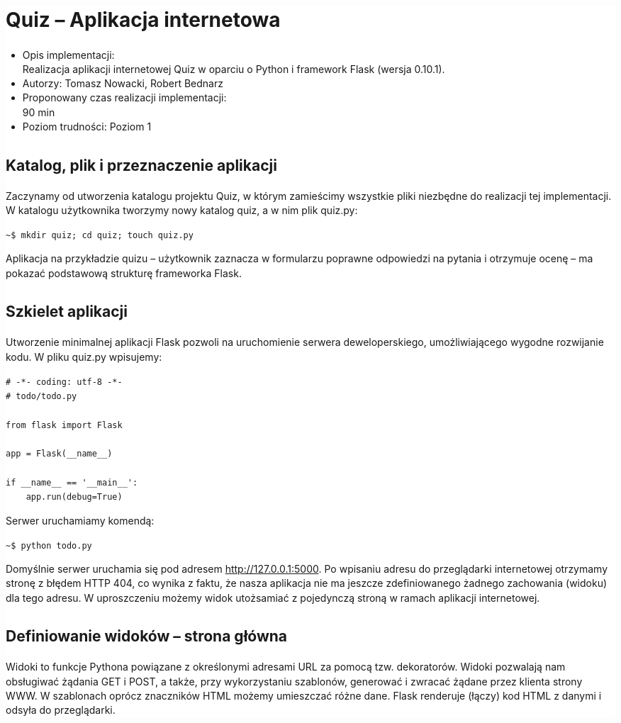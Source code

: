 Quiz – Aplikacja internetowa
============================

* Opis implementacji:  
  Realizacja aplikacji internetowej Quiz w oparciu o Python i framework Flask (wersja 0.10.1).
* Autorzy: 
  Tomasz Nowacki, Robert Bednarz  
* Proponowany czas realizacji implementacji:   
  90 min
* Poziom trudności: Poziom 1

## Katalog, plik i przeznaczenie aplikacji

Zaczynamy od utworzenia katalogu projektu Quiz, w którym zamieścimy wszystkie 
pliki niezbędne do realizacji tej implementacji. W katalogu użytkownika tworzymy 
nowy katalog quiz, a w nim plik quiz.py:

    ~$ mkdir quiz; cd quiz; touch quiz.py

Aplikacja na przykładzie quizu – użytkownik zaznacza w formularzu poprawne 
odpowiedzi na pytania i otrzymuje ocenę – ma pokazać podstawową strukturę frameworka Flask.

## Szkielet aplikacji

Utworzenie minimalnej aplikacji Flask pozwoli na uruchomienie serwera 
deweloperskiego, umożliwiającego wygodne rozwijanie kodu. W pliku quiz.py wpisujemy:

    # -*- coding: utf-8 -*-
    # todo/todo.py
    
    from flask import Flask
    
    app = Flask(__name__)
    
    if __name__ == '__main__':
        app.run(debug=True)

Serwer uruchamiamy komendą: 

    ~$ python todo.py


Domyślnie serwer uruchamia się pod adresem http://127.0.0.1:5000. Po wpisaniu 
adresu do przeglądarki internetowej otrzymamy stronę z błędem HTTP 404, 
co wynika z faktu, że nasza aplikacja nie ma jeszcze zdefiniowanego żadnego 
zachowania (widoku) dla tego adresu. W uproszczeniu możemy widok utożsamiać 
z pojedynczą stroną w ramach aplikacji internetowej.

## Definiowanie widoków – strona główna

Widoki to funkcje Pythona powiązane z określonymi adresami URL za pomocą 
tzw. dekoratorów. Widoki pozwalają nam obsługiwać żądania GET i POST, 
a także, przy wykorzystaniu szablonów, generować i zwracać żądane 
przez klienta strony WWW.  W szablonach oprócz znaczników HTML możemy 
umieszczać różne dane. Flask renderuje (łączy) kod HTML z danymi i odsyła 
do przeglądarki.
